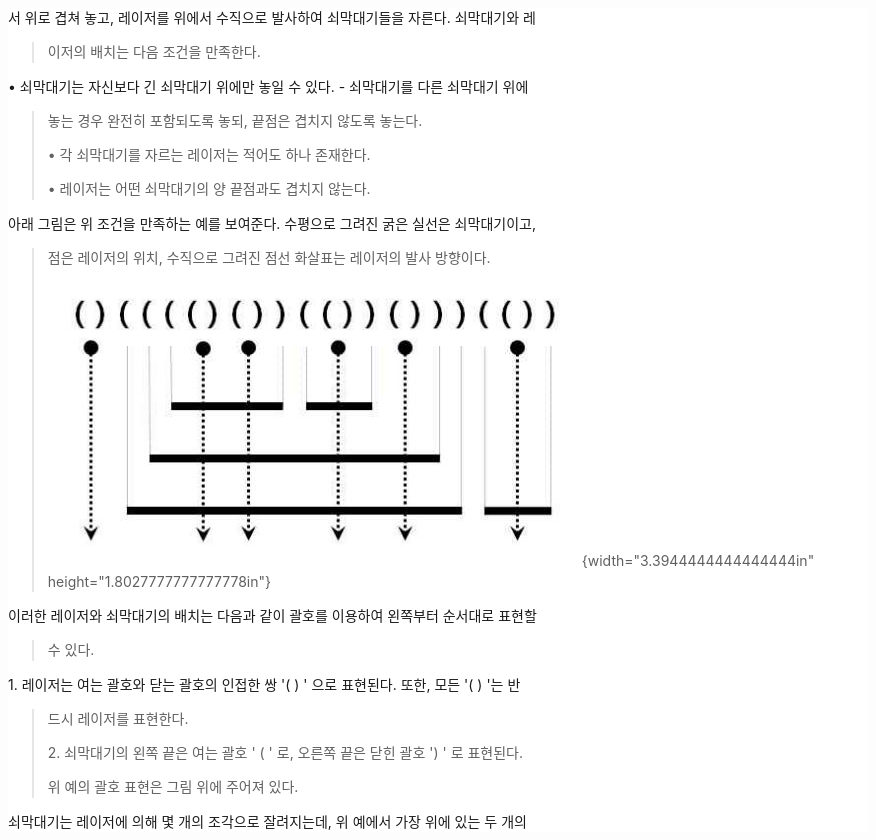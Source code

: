 서 위로 겹쳐 놓고, 레이저를 위에서 수직으로 발사하여 쇠막대기들을
자른다. 쇠막대기와 레

> 이저의 배치는 다음 조건을 만족한다.

• 쇠막대기는 자신보다 긴 쇠막대기 위에만 놓일 수 있다. - 쇠막대기를 다른
쇠막대기 위에

> 놓는 경우 완전히 포함되도록 놓되, 끝점은 겹치지 않도록 놓는다.
>
> • 각 쇠막대기를 자르는 레이저는 적어도 하나 존재한다.
>
> • 레이저는 어떤 쇠막대기의 양 끝점과도 겹치지 않는다.

아래 그림은 위 조건을 만족하는 예를 보여준다. 수평으로 그려진 굵은
실선은 쇠막대기이고,

> 점은 레이저의 위치, 수직으로 그려진 점선 화살표는 레이저의 발사
> 방향이다.
>
> ![](db5b2460dfd24d739ea5a43a304e7131/media/image4.png){width="3.3944444444444444in"
> height="1.8027777777777778in"}

이러한 레이저와 쇠막대기의 배치는 다음과 같이 괄호를 이용하여 왼쪽부터
순서대로 표현할

> 수 있다.

1\. 레이저는 여는 괄호와 닫는 괄호의 인접한 쌍 '( ) ' 으로 표현된다.
또한, 모든 '( ) '는 반

> 드시 레이저를 표현한다.
>
> 2\. 쇠막대기의 왼쪽 끝은 여는 괄호 ' ( ' 로, 오른쪽 끝은 닫힌 괄호 ')
> ' 로 표현된다.
>
> 위 예의 괄호 표현은 그림 위에 주어져 있다.

쇠막대기는 레이저에 의해 몇 개의 조각으로 잘려지는데, 위 예에서 가장
위에 있는 두 개의
